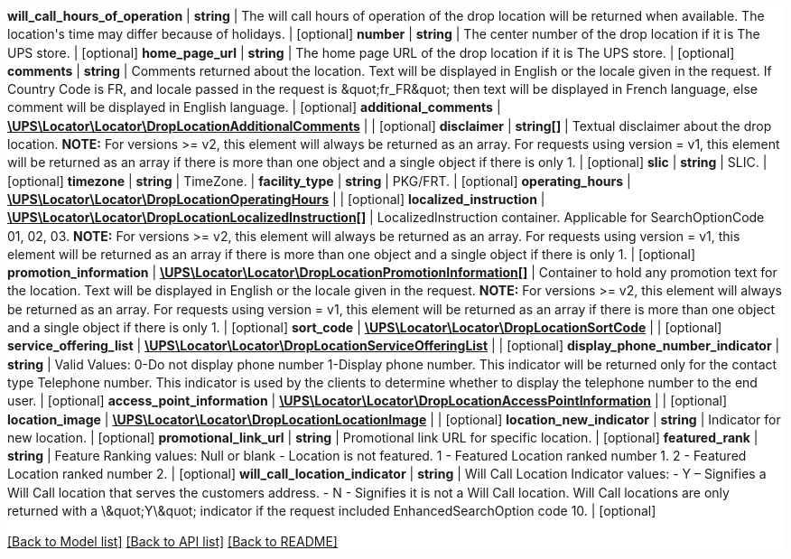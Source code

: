 **will_call_hours_of_operation** | **string** | The will call hours of operation of the drop location will be returned when available. The location&#x27;s time may differ because of holidays. | [optional] 
**number** | **string** | The center number of the drop location if it is The UPS store. | [optional] 
**home_page_url** | **string** | The home page URL of the drop location if it is The UPS store. | [optional] 
**comments** | **string** | Comments returned about the location. Text will be displayed in English or the locale given in the request. If Country Code is FR, and locale passed in the request is \&quot;fr_FR\&quot; then text will be displayed in French language, else comment will be displayed in English language. | [optional] 
**additional_comments** | [**\UPS\Locator\Locator\DropLocationAdditionalComments**](DropLocationAdditionalComments.md) |  | [optional] 
**disclaimer** | **string[]** | Textual disclaimer about the drop location.  **NOTE:** For versions &gt;&#x3D; v2, this element will always be returned as an array. For requests using version &#x3D; v1, this element will be returned as an array if there is more than one object and a single object if there is only 1. | [optional] 
**slic** | **string** | SLIC. | [optional] 
**timezone** | **string** | TimeZone. | 
**facility_type** | **string** | PKG/FRT. | [optional] 
**operating_hours** | [**\UPS\Locator\Locator\DropLocationOperatingHours**](DropLocationOperatingHours.md) |  | [optional] 
**localized_instruction** | [**\UPS\Locator\Locator\DropLocationLocalizedInstruction[]**](DropLocationLocalizedInstruction.md) | LocalizedInstruction container. Applicable for SearchOptionCode 01, 02, 03.  **NOTE:** For versions &gt;&#x3D; v2, this element will always be returned as an array. For requests using version &#x3D; v1, this element will be returned as an array if there is more than one object and a single object if there is only 1. | [optional] 
**promotion_information** | [**\UPS\Locator\Locator\DropLocationPromotionInformation[]**](DropLocationPromotionInformation.md) | Container to hold any promotion text for the location. Text will be displayed in English or the locale given in the request.  **NOTE:** For versions &gt;&#x3D; v2, this element will always be returned as an array. For requests using version &#x3D; v1, this element will be returned as an array if there is more than one object and a single object if there is only 1. | [optional] 
**sort_code** | [**\UPS\Locator\Locator\DropLocationSortCode**](DropLocationSortCode.md) |  | [optional] 
**service_offering_list** | [**\UPS\Locator\Locator\DropLocationServiceOfferingList**](DropLocationServiceOfferingList.md) |  | [optional] 
**display_phone_number_indicator** | **string** | Valid Values:  0-Do not display phone number 1-Display phone number.  This indicator will be returned only for the contact type Telephone number. This indicator is used by the clients to determine whether to display the telephone number to the end user. | [optional] 
**access_point_information** | [**\UPS\Locator\Locator\DropLocationAccessPointInformation**](DropLocationAccessPointInformation.md) |  | [optional] 
**location_image** | [**\UPS\Locator\Locator\DropLocationLocationImage**](DropLocationLocationImage.md) |  | [optional] 
**location_new_indicator** | **string** | Indicator for new location. | [optional] 
**promotional_link_url** | **string** | Promotional link URL for specific location. | [optional] 
**featured_rank** | **string** | Feature Ranking values: Null or blank - Location is not featured.  1 - Featured Location ranked number 1. 2 - Featured Location ranked number 2. | [optional] 
**will_call_location_indicator** | **string** | Will Call Location Indicator values: - Y – Signifies a Will Call location that serves the customers address. - N - Signifies it is not a Will Call location.  Will Call locations are only returned with a \\\&quot;Y\\\&quot; indicator if the request included EnhancedSearchOption code 10. | [optional] 

[[Back to Model list]](../../README.md#documentation-for-models) [[Back to API list]](../../README.md#documentation-for-api-endpoints) [[Back to README]](../../README.md)

